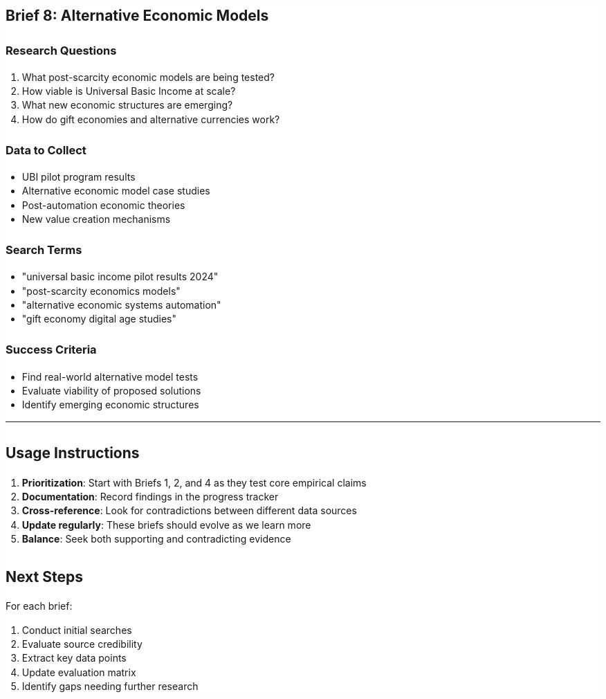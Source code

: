 
## Brief 8: Alternative Economic Models

### Research Questions
1. What post-scarcity economic models are being tested?
2. How viable is Universal Basic Income at scale?
3. What new economic structures are emerging?
4. How do gift economies and alternative currencies work?

### Data to Collect
- UBI pilot program results
- Alternative economic model case studies
- Post-automation economic theories
- New value creation mechanisms

### Search Terms
- "universal basic income pilot results 2024"
- "post-scarcity economics models"
- "alternative economic systems automation"
- "gift economy digital age studies"

### Success Criteria
- Find real-world alternative model tests
- Evaluate viability of proposed solutions
- Identify emerging economic structures

---

## Usage Instructions

1. **Prioritization**: Start with Briefs 1, 2, and 4 as they test core empirical claims
2. **Documentation**: Record findings in the progress tracker
3. **Cross-reference**: Look for contradictions between different data sources
4. **Update regularly**: These briefs should evolve as we learn more
5. **Balance**: Seek both supporting and contradicting evidence

## Next Steps

For each brief:
1. Conduct initial searches
2. Evaluate source credibility
3. Extract key data points
4. Update evaluation matrix
5. Identify gaps needing further research